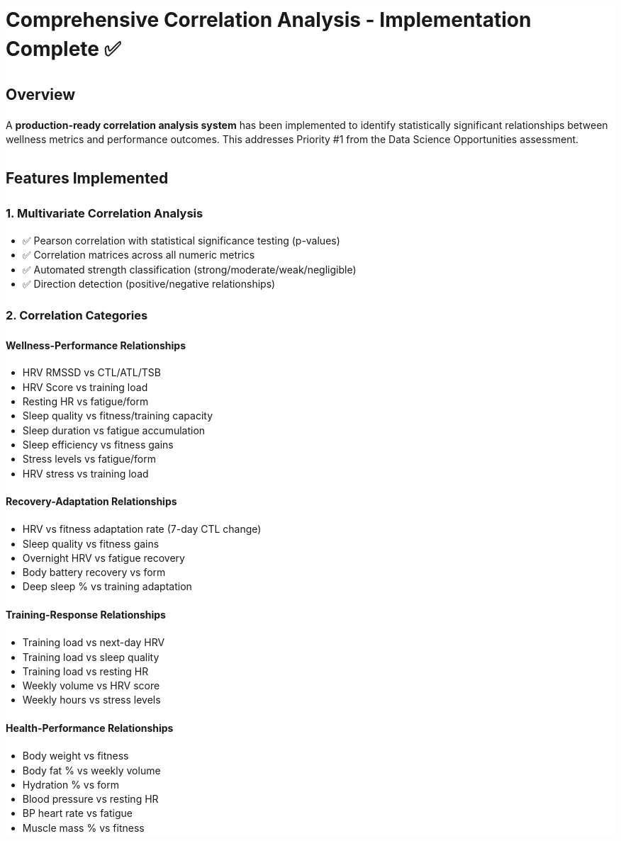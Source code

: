 # Comprehensive Correlation Analysis - Implementation Complete ✅

## Overview

A **production-ready correlation analysis system** has been implemented to identify statistically significant relationships between wellness metrics and performance outcomes. This addresses Priority #1 from the Data Science Opportunities assessment.

## Features Implemented

### 1. **Multivariate Correlation Analysis**
- ✅ Pearson correlation with statistical significance testing (p-values)
- ✅ Correlation matrices across all numeric metrics
- ✅ Automated strength classification (strong/moderate/weak/negligible)
- ✅ Direction detection (positive/negative relationships)

### 2. **Correlation Categories**

#### **Wellness-Performance Relationships**
- HRV RMSSD vs CTL/ATL/TSB
- HRV Score vs training load
- Resting HR vs fatigue/form
- Sleep quality vs fitness/training capacity
- Sleep duration vs fatigue accumulation
- Sleep efficiency vs fitness gains
- Stress levels vs fatigue/form
- HRV stress vs training load

#### **Recovery-Adaptation Relationships**
- HRV vs fitness adaptation rate (7-day CTL change)
- Sleep quality vs fitness gains
- Overnight HRV vs fatigue recovery
- Body battery recovery vs form
- Deep sleep % vs training adaptation

#### **Training-Response Relationships**
- Training load vs next-day HRV
- Training load vs sleep quality
- Training load vs resting HR
- Weekly volume vs HRV score
- Weekly hours vs stress levels

#### **Health-Performance Relationships**
- Body weight vs fitness
- Body fat % vs weekly volume
- Hydration % vs form
- Blood pressure vs resting HR
- BP heart rate vs fatigue
- Muscle mass % vs fitness
